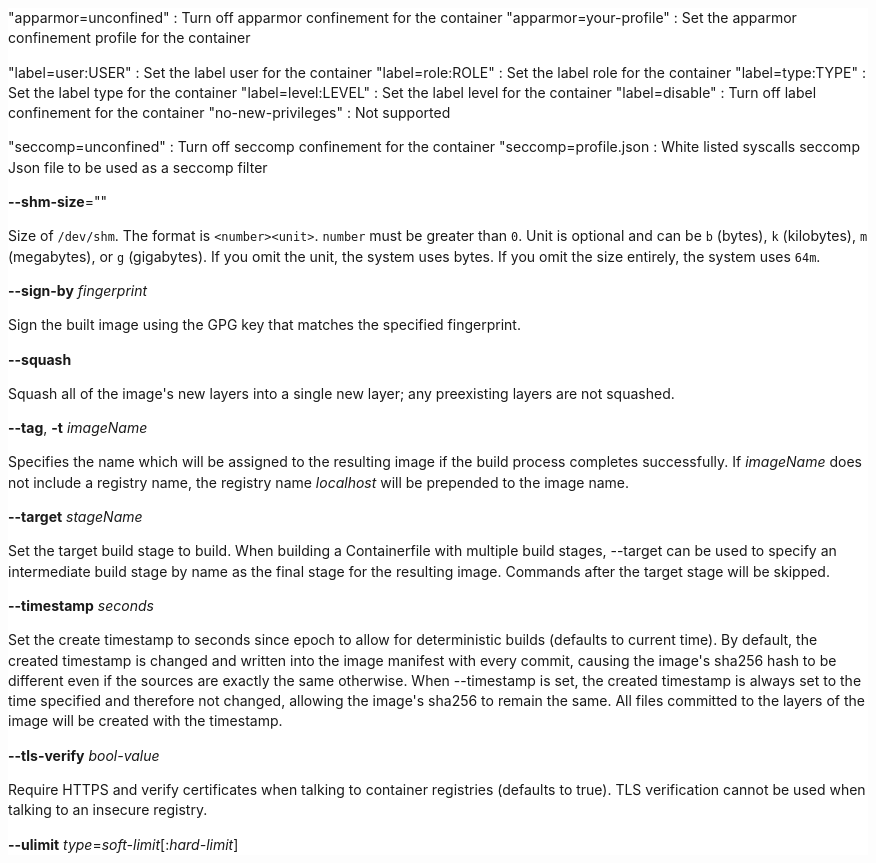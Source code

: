   "apparmor=unconfined" : Turn off apparmor confinement for the container
  "apparmor=your-profile" : Set the apparmor confinement profile for the container

  "label=user:USER"   : Set the label user for the container
  "label=role:ROLE"   : Set the label role for the container
  "label=type:TYPE"   : Set the label type for the container
  "label=level:LEVEL" : Set the label level for the container
  "label=disable"     : Turn off label confinement for the container
  "no-new-privileges" : Not supported

  "seccomp=unconfined" : Turn off seccomp confinement for the container
  "seccomp=profile.json :  White listed syscalls seccomp Json file to be used as a seccomp filter

**--shm-size**=""

Size of `/dev/shm`. The format is `<number><unit>`. `number` must be greater than `0`.
Unit is optional and can be `b` (bytes), `k` (kilobytes), `m`(megabytes), or `g` (gigabytes).
If you omit the unit, the system uses bytes. If you omit the size entirely, the system uses `64m`.

**--sign-by** *fingerprint*

Sign the built image using the GPG key that matches the specified fingerprint.

**--squash**

Squash all of the image's new layers into a single new layer; any preexisting layers
are not squashed.

**--tag**, **-t** *imageName*

Specifies the name which will be assigned to the resulting image if the build
process completes successfully.
If _imageName_ does not include a registry name, the registry name *localhost* will be prepended to the image name.

**--target** *stageName*

Set the target build stage to build.  When building a Containerfile with multiple build stages, --target
can be used to specify an intermediate build stage by name as the final stage for the resulting image.
Commands after the target stage will be skipped.

**--timestamp** *seconds*

Set the create timestamp to seconds since epoch to allow for deterministic builds (defaults to current time).
By default, the created timestamp is changed and written into the image manifest with every commit,
causing the image's sha256 hash to be different even if the sources are exactly the same otherwise.
When --timestamp is set, the created timestamp is always set to the time specified and therefore not changed, allowing the image's sha256 to remain the same. All files committed to the layers of the image will be created with the timestamp.

**--tls-verify** *bool-value*

Require HTTPS and verify certificates when talking to container registries (defaults to true).  TLS verification cannot be used when talking to an insecure registry.

**--ulimit** *type*=*soft-limit*[:*hard-limit*]
